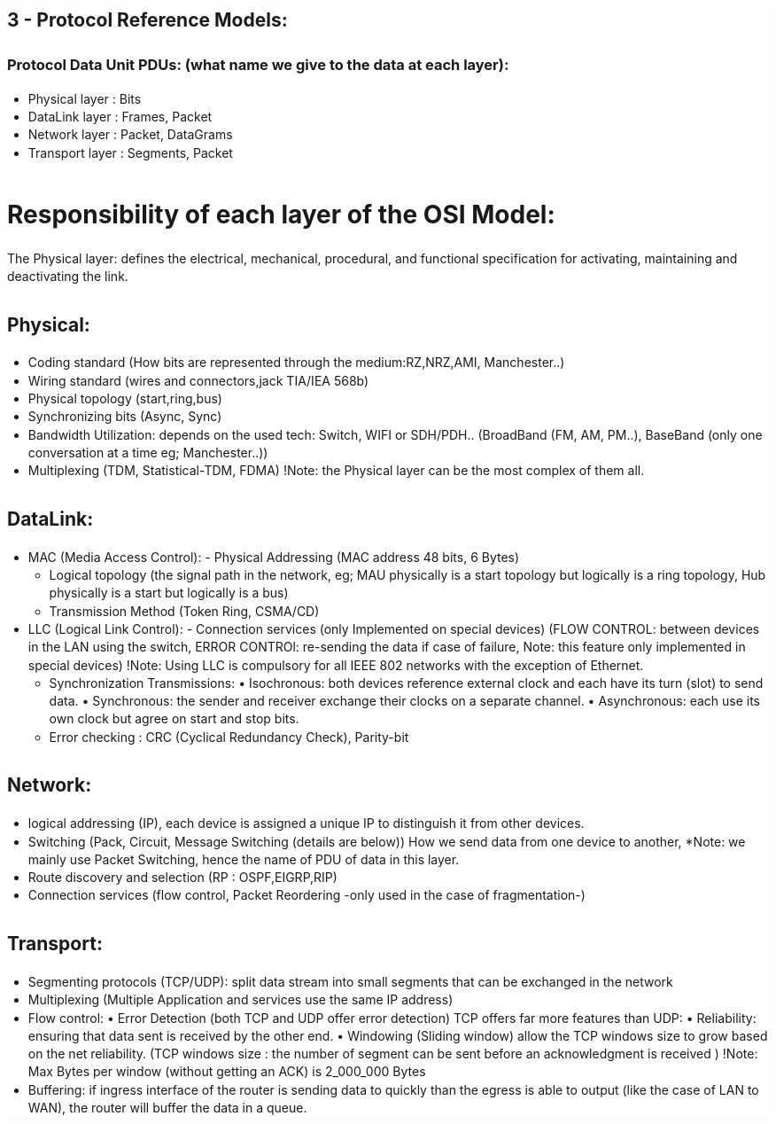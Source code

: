 ## 3 - Protocol Reference Models:
### Protocol Data Unit PDUs: (what name we give to the data at each layer):
+ Physical  layer : Bits
+ DataLink  layer : Frames, Packet
+ Network   layer : Packet, DataGrams
+ Transport layer : Segments, Packet 

# Responsibility of each layer of the OSI Model:

The Physical layer: defines the electrical, mechanical, procedural, and functional specification for activating, maintaining and deactivating the link.

## Physical:
  - Coding standard (How bits are represented through the medium:RZ,NRZ,AMI, Manchester..)
  - Wiring standard (wires and connectors,jack TIA/IEA 568b)
  - Physical topology (start,ring,bus)
  - Synchronizing bits (Async, Sync)
  - Bandwidth Utilization: depends on the used tech: Switch, WIFI or SDH/PDH.. (BroadBand (FM, AM, PM..), BaseBand (only one conversation at a time eg; Manchester..))
  - Multiplexing (TDM, Statistical-TDM, FDMA)
!Note: the Physical layer can be the most complex of them all.
## DataLink:
  + MAC (Media Access Control): - Physical Addressing (MAC address 48 bits, 6 Bytes)
    - Logical topology (the signal path in the network, eg; MAU physically is a start topology but logically is a ring topology, Hub physically is a start but logically is a bus)
    - Transmission Method (Token Ring, CSMA/CD)
  + LLC (Logical Link Control): - Connection services (only Implemented on special devices) (FLOW CONTROL: between devices in the LAN using the switch, ERROR CONTROl: re-sending the data if case of failure, Note: this feature only implemented in special devices)
    !Note: Using LLC is compulsory for all IEEE 802 networks with the exception of Ethernet.
    - Synchronization Transmissions:
      • Isochronous: both devices reference external clock and each have its turn (slot) to send data.
      • Synchronous: the sender and receiver exchange their clocks on a separate channel.
      • Asynchronous: each use its own clock but agree on start and stop bits.
    - Error checking : CRC (Cyclical Redundancy Check), Parity-bit

## Network:
  - logical addressing (IP), each device is assigned a unique IP to distinguish it from other devices.
  - Switching (Pack, Circuit, Message Switching (details are below)) How we send data from one device to another, *Note: we mainly use Packet Switching, hence the name of PDU of data in this layer.
  - Route discovery and selection (RP : OSPF,EIGRP,RIP)
  - Connection services (flow control, Packet Reordering -only used in the case of fragmentation-)

## Transport:
  - Segmenting protocols (TCP/UDP): split data stream into small segments that can be exchanged in the network
  - Multiplexing (Multiple Application and services use the same IP address)
  - Flow control:
    • Error Detection (both TCP and UDP offer error detection)
      TCP offers far more features than UDP:
      • Reliability: ensuring that data sent is received by the other end.
      • Windowing (Sliding window) allow the TCP windows size to grow based on the net reliability. (TCP windows size : the number of segment can be sent before an acknowledgment is received )
      !Note: Max Bytes per window (without getting an ACK) is 2_000_000 Bytes
  - Buffering: if ingress interface of the router is sending data to quickly than the  egress is able to output (like the case of LAN to WAN), the router will buffer the data in a queue.